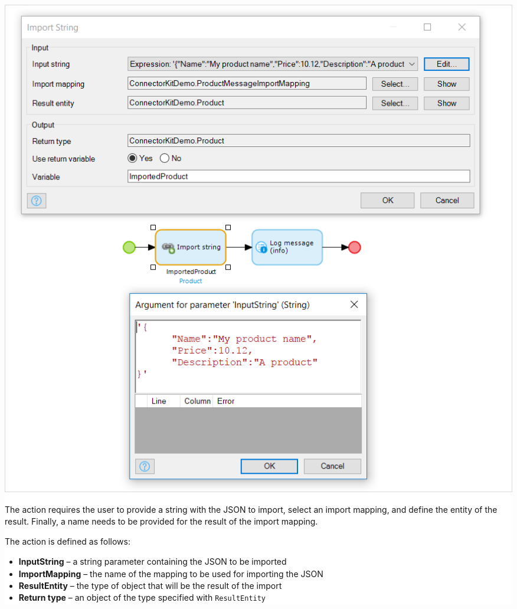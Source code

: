 ![Example import string use](attachments/how-to-connector-kit/example_import_string_use.png)

The action requires the user to provide a string with the JSON to import, select an import mapping, and define the entity of the result. Finally, a name needs to be provided for the result of the import mapping.

The action is defined as follows:

* **InputString** – a string parameter containing the JSON to be imported
* **ImportMapping** – the name of the mapping to be used for importing the JSON
* **ResultEntity** – the type of object that will be the result of the import
* **Return type** – an object of the type specified with `ResultEntity`
